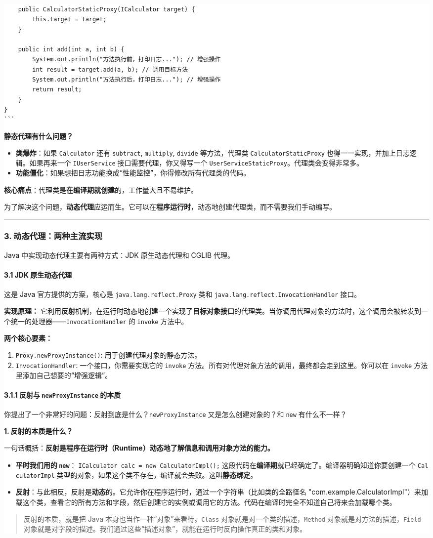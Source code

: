         public CalculatorStaticProxy(ICalculator target) {
            this.target = target;
        }

        public int add(int a, int b) {
            System.out.println("方法执行前，打印日志..."); // 增强操作
            int result = target.add(a, b); // 调用目标方法
            System.out.println("方法执行后，打印日志..."); // 增强操作
            return result;
        }
    }
    ```

**静态代理有什么问题？**

- **类爆炸**：如果 `Calculator` 还有 `subtract`, `multiply`, `divide` 等方法，代理类 `CalculatorStaticProxy` 也得一一实现，并加上日志逻辑。如果再来一个 `IUserService` 接口需要代理，你又得写一个 `UserServiceStaticProxy`。代理类会变得非常多。
- **功能僵化**：如果想把日志功能换成“性能监控”，你得修改所有代理类的代码。

**核心痛点**：代理类是**在编译期就创建**的，工作量大且不易维护。

为了解决这个问题，**动态代理**应运而生。它可以在**程序运行时**，动态地创建代理类，而不需要我们手动编写。

---

### 3. 动态代理：两种主流实现

Java 中实现动态代理主要有两种方式：JDK 原生动态代理和 CGLIB 代理。

#### 3.1 JDK 原生动态代理

这是 Java 官方提供的方案，核心是 `java.lang.reflect.Proxy` 类和 `java.lang.reflect.InvocationHandler` 接口。

**实现原理：**
它利用**反射**机制，在运行时动态地创建一个实现了**目标对象接口**的代理类。当你调用代理对象的方法时，这个调用会被转发到一个统一的处理器——`InvocationHandler` 的 `invoke` 方法中。

**两个核心要素：**
1.  `Proxy.newProxyInstance()`: 用于创建代理对象的静态方法。
2.  `InvocationHandler`: 一个接口，你需要实现它的 `invoke` 方法。所有对代理对象方法的调用，最终都会走到这里。你可以在 `invoke` 方法里添加自己想要的“增强逻辑”。

#### 3.1.1 反射与 `newProxyInstance` 的本质

你提出了一个非常好的问题：反射到底是什么？`newProxyInstance` 又是怎么创建对象的？和 `new` 有什么不一样？

**1. 反射的本质是什么？**

一句话概括：**反射是程序在运行时（Runtime）动态地了解信息和调用对象方法的能力。**

- **平时我们用的 `new`**： `ICalculator calc = new CalculatorImpl();` 这段代码在**编译期**就已经确定了。编译器明确知道你要创建一个 `CalculatorImpl` 类型的对象，如果这个类不存在，编译就会失败。这叫**静态绑定**。

- **反射**：与此相反，反射是**动态**的。它允许你在程序运行时，通过一个字符串（比如类的全路径名 "com.example.CalculatorImpl"）来加载这个类，查看它的所有方法和字段，然后创建它的实例或调用它的方法。代码在编译时完全不知道自己将来会加载哪个类。

> 反射的本质，就是把 Java 本身也当作一种“对象”来看待。`Class` 对象就是对一个类的描述，`Method` 对象就是对方法的描述，`Field` 对象就是对字段的描述。我们通过这些“描述对象”，就能在运行时反向操作真正的类和对象。
